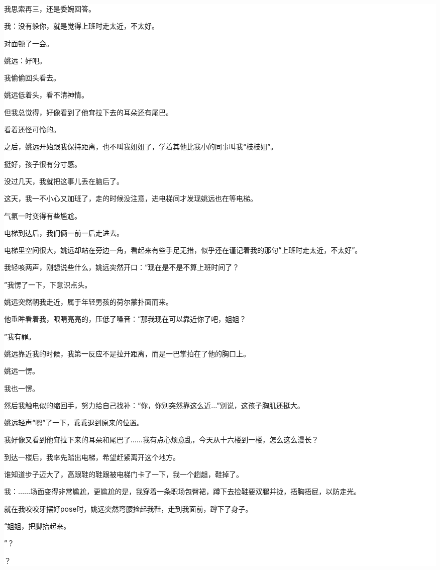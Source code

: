 我思索再三，还是委婉回答。

我：没有躲你，就是觉得上班时走太近，不太好。

对面顿了一会。

姚远：好吧。

我偷偷回头看去。

姚远低着头，看不清神情。

但我总觉得，好像看到了他耷拉下去的耳朵还有尾巴。

看着还怪可怜的。

之后，姚远开始跟我保持距离，也不叫我姐姐了，学着其他比我小的同事叫我“枝枝姐”。

挺好，孩子很有分寸感。

没过几天，我就把这事儿丢在脑后了。

这天，我一不小心又加班了，走的时候没注意，进电梯间才发现姚远也在等电梯。

气氛一时变得有些尴尬。

电梯到达后，我们俩一前一后走进去。

电梯里空间很大，姚远却站在旁边一角，看起来有些手足无措，似乎还在谨记着我的那句“上班时走太近，不太好”。

我轻咳两声，刚想说些什么，姚远突然开口：“现在是不是不算上班时间了？

”我愣了一下，下意识点头。

姚远突然朝我走近，属于年轻男孩的荷尔蒙扑面而来。

他垂眸看着我，眼睛亮亮的，压低了嗓音：“那我现在可以靠近你了吧，姐姐？

”我有罪。

姚远靠近我的时候，我第一反应不是拉开距离，而是一巴掌拍在了他的胸口上。

姚远一愣。

我也一愣。

然后我触电似的缩回手，努力给自己找补：“你，你别突然靠这么近…”别说，这孩子胸肌还挺大。

姚远轻声“嗯”了一下，乖乖退到原来的位置。

我好像又看到他耷拉下来的耳朵和尾巴了……我有点心烦意乱，今天从十六楼到一楼，怎么这么漫长？

到达一楼后，我率先踏出电梯，希望赶紧离开这个地方。

谁知道步子迈大了，高跟鞋的鞋跟被电梯门卡了一下，我一个趔趄，鞋掉了。

我：……场面变得非常尴尬，更尴尬的是，我穿着一条职场包臀裙，蹲下去捡鞋要双腿并拢，捂胸捂屁，以防走光。

就在我咬咬牙摆好pose时，姚远突然弯腰捡起我鞋，走到我面前，蹲下了身子。

“姐姐，把脚抬起来。

”？

？
